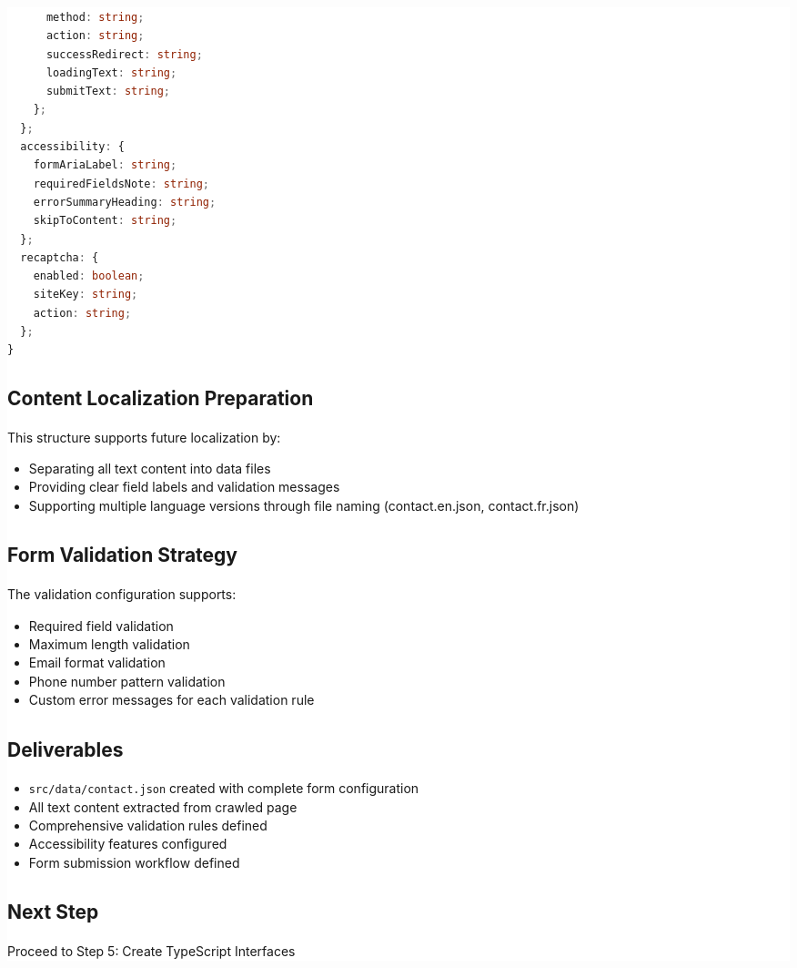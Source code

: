 ```typescript
      method: string;
      action: string;
      successRedirect: string;
      loadingText: string;
      submitText: string;
    };
  };
  accessibility: {
    formAriaLabel: string;
    requiredFieldsNote: string;
    errorSummaryHeading: string;
    skipToContent: string;
  };
  recaptcha: {
    enabled: boolean;
    siteKey: string;
    action: string;
  };
}
```

## Content Localization Preparation
This structure supports future localization by:
- Separating all text content into data files
- Providing clear field labels and validation messages
- Supporting multiple language versions through file naming (contact.en.json, contact.fr.json)

## Form Validation Strategy
The validation configuration supports:
- Required field validation
- Maximum length validation  
- Email format validation
- Phone number pattern validation
- Custom error messages for each validation rule

## Deliverables
- `src/data/contact.json` created with complete form configuration
- All text content extracted from crawled page
- Comprehensive validation rules defined
- Accessibility features configured
- Form submission workflow defined

## Next Step
Proceed to Step 5: Create TypeScript Interfaces